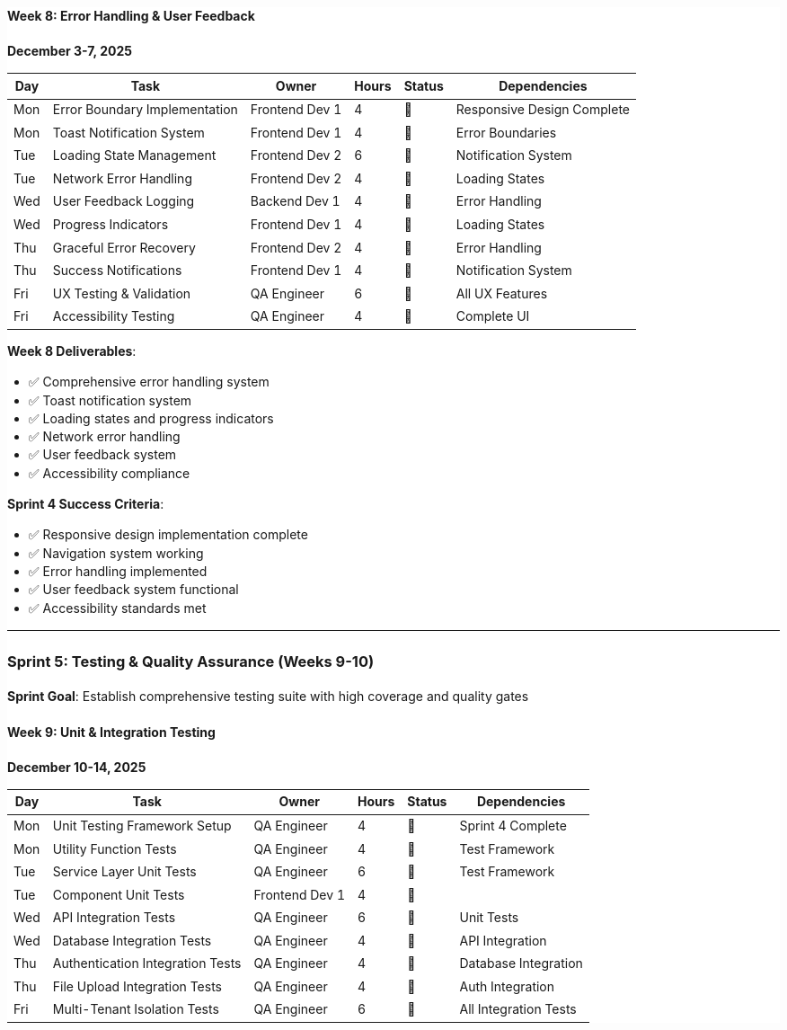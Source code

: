 #### Week 8: Error Handling & User Feedback

**December 3-7, 2025**

| Day | Task | Owner | Hours | Status | Dependencies |
|-----|------|-------|-------|--------|--------------|
| Mon | Error Boundary Implementation | Frontend Dev 1 | 4 | 🔄 | Responsive Design Complete |
| Mon | Toast Notification System | Frontend Dev 1 | 4 | 🔄 | Error Boundaries |
| Tue | Loading State Management | Frontend Dev 2 | 6 | 🔄 | Notification System |
| Tue | Network Error Handling | Frontend Dev 2 | 4 | 🔄 | Loading States |
| Wed | User Feedback Logging | Backend Dev 1 | 4 | 🔄 | Error Handling |
| Wed | Progress Indicators | Frontend Dev 1 | 4 | 🔄 | Loading States |
| Thu | Graceful Error Recovery | Frontend Dev 2 | 4 | 🔄 | Error Handling |
| Thu | Success Notifications | Frontend Dev 1 | 4 | 🔄 | Notification System |
| Fri | UX Testing & Validation | QA Engineer | 6 | 🔄 | All UX Features |
| Fri | Accessibility Testing | QA Engineer | 4 | 🔄 | Complete UI |

**Week 8 Deliverables**:
- ✅ Comprehensive error handling system
- ✅ Toast notification system
- ✅ Loading states and progress indicators
- ✅ Network error handling
- ✅ User feedback system
- ✅ Accessibility compliance

**Sprint 4 Success Criteria**:
- ✅ Responsive design implementation complete
- ✅ Navigation system working
- ✅ Error handling implemented
- ✅ User feedback system functional
- ✅ Accessibility standards met

---

### Sprint 5: Testing & Quality Assurance (Weeks 9-10)
**Sprint Goal**: Establish comprehensive testing suite with high coverage and quality gates

#### Week 9: Unit & Integration Testing

**December 10-14, 2025**

| Day | Task | Owner | Hours | Status | Dependencies |
|-----|------|-------|-------|--------|--------------|
| Mon | Unit Testing Framework Setup | QA Engineer | 4 | 🔄 | Sprint 4 Complete |
| Mon | Utility Function Tests | QA Engineer | 4 | 🔄 | Test Framework |
| Tue | Service Layer Unit Tests | QA Engineer | 6 | 🔄 | Test Framework |
| Tue | Component Unit Tests | Frontend Dev 1 | 4 | 🔄 | |
| Wed | API Integration Tests | QA Engineer | 6 | 🔄 | Unit Tests |
| Wed | Database Integration Tests | QA Engineer | 4 | 🔄 | API Integration |
| Thu | Authentication Integration Tests | QA Engineer | 4 | 🔄 | Database Integration |
| Thu | File Upload Integration Tests | QA Engineer | 4 | 🔄 | Auth Integration |
| Fri | Multi-Tenant Isolation Tests | QA Engineer | 6 | 🔄 | All Integration Tests |